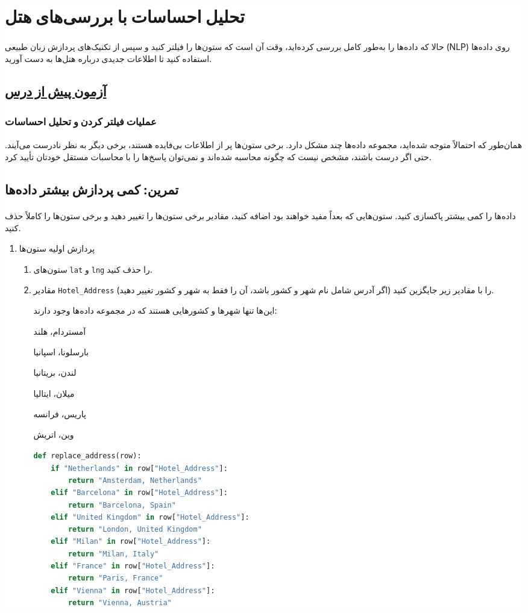 
# تحلیل احساسات با بررسی‌های هتل

حالا که داده‌ها را به‌طور کامل بررسی کرده‌اید، وقت آن است که ستون‌ها را فیلتر کنید و سپس از تکنیک‌های پردازش زبان طبیعی (NLP) روی داده‌ها استفاده کنید تا اطلاعات جدیدی درباره هتل‌ها به دست آورید.

## [آزمون پیش از درس](https://ff-quizzes.netlify.app/en/ml/)

### عملیات فیلتر کردن و تحلیل احساسات

همان‌طور که احتمالاً متوجه شده‌اید، مجموعه داده‌ها چند مشکل دارد. برخی ستون‌ها پر از اطلاعات بی‌فایده هستند، برخی دیگر به نظر نادرست می‌آیند. حتی اگر درست باشند، مشخص نیست که چگونه محاسبه شده‌اند و نمی‌توان پاسخ‌ها را با محاسبات مستقل خودتان تأیید کرد.

## تمرین: کمی پردازش بیشتر داده‌ها

داده‌ها را کمی بیشتر پاکسازی کنید. ستون‌هایی که بعداً مفید خواهند بود اضافه کنید، مقادیر برخی ستون‌ها را تغییر دهید و برخی ستون‌ها را کاملاً حذف کنید.

1. پردازش اولیه ستون‌ها

   1. ستون‌های `lat` و `lng` را حذف کنید.

   2. مقادیر `Hotel_Address` را با مقادیر زیر جایگزین کنید (اگر آدرس شامل نام شهر و کشور باشد، آن را فقط به شهر و کشور تغییر دهید).

      این‌ها تنها شهرها و کشورهایی هستند که در مجموعه داده‌ها وجود دارند:

      آمستردام، هلند

      بارسلونا، اسپانیا

      لندن، بریتانیا

      میلان، ایتالیا

      پاریس، فرانسه

      وین، اتریش

      ```python
      def replace_address(row):
          if "Netherlands" in row["Hotel_Address"]:
              return "Amsterdam, Netherlands"
          elif "Barcelona" in row["Hotel_Address"]:
              return "Barcelona, Spain"
          elif "United Kingdom" in row["Hotel_Address"]:
              return "London, United Kingdom"
          elif "Milan" in row["Hotel_Address"]:        
              return "Milan, Italy"
          elif "France" in row["Hotel_Address"]:
              return "Paris, France"
          elif "Vienna" in row["Hotel_Address"]:
              return "Vienna, Austria" 
      